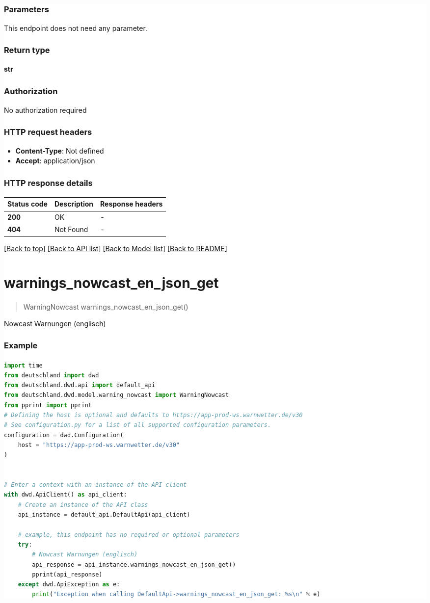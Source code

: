 
### Parameters
This endpoint does not need any parameter.

### Return type

**str**

### Authorization

No authorization required

### HTTP request headers

 - **Content-Type**: Not defined
 - **Accept**: application/json


### HTTP response details

| Status code | Description | Response headers |
|-------------|-------------|------------------|
**200** | OK |  -  |
**404** | Not Found |  -  |

[[Back to top]](#) [[Back to API list]](../README.md#documentation-for-api-endpoints) [[Back to Model list]](../README.md#documentation-for-models) [[Back to README]](../README.md)

# **warnings_nowcast_en_json_get**
> WarningNowcast warnings_nowcast_en_json_get()

Nowcast Warnungen (englisch)

### Example


```python
import time
from deutschland import dwd
from deutschland.dwd.api import default_api
from deutschland.dwd.model.warning_nowcast import WarningNowcast
from pprint import pprint
# Defining the host is optional and defaults to https://app-prod-ws.warnwetter.de/v30
# See configuration.py for a list of all supported configuration parameters.
configuration = dwd.Configuration(
    host = "https://app-prod-ws.warnwetter.de/v30"
)


# Enter a context with an instance of the API client
with dwd.ApiClient() as api_client:
    # Create an instance of the API class
    api_instance = default_api.DefaultApi(api_client)

    # example, this endpoint has no required or optional parameters
    try:
        # Nowcast Warnungen (englisch)
        api_response = api_instance.warnings_nowcast_en_json_get()
        pprint(api_response)
    except dwd.ApiException as e:
        print("Exception when calling DefaultApi->warnings_nowcast_en_json_get: %s\n" % e)
```
